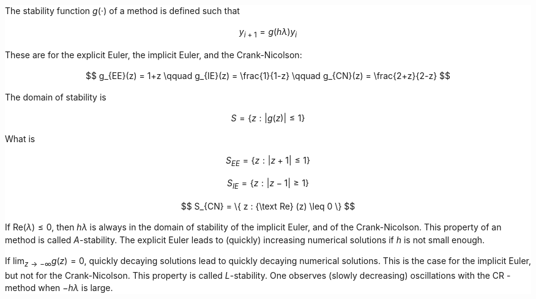 The stability function $g(\cdot)$ of a method is defined such that

$$
y_{i+1} = g(h \lambda) y_i
$$

These are for the explicit Euler, the implicit Euler, and the Crank-Nicolson:

$$
g_{EE}(z) = 1+z \qquad g_{IE}(z) = \frac{1}{1-z}  \qquad g_{CN}(z) = \frac{2+z}{2-z}
$$

The domain of stability is

$$
S = \{ z : | g(z) | \leq 1 \}
$$

What is

$$
S_{EE} = \{ z : |z + 1| \leq 1 \}
$$

$$
S_{IE} = \{ z : | z - 1 | \geq 1 \}
$$

$$
S_{CN} = \{ z : {\text Re} (z) \leq 0 \}
$$

If Re$(\lambda) \leq 0$, then $h \lambda$ is always in the domain of stability of the implicit Euler,
and of the Crank-Nicolson. This property of an method is called $A$-stability. The explicit Euler leads to
(quickly) increasing numerical solutions if $h$ is not small enough.

If $\lim_{z \rightarrow -\infty} g(z) = 0$, quickly decaying solutions lead to quickly decaying
numerical solutions. This is the case for the implicit Euler, but not for the Crank-Nicolson. This property is called $L$-stability. One observes (slowly decreasing) oscillations with the CR - method when $-h \lambda$ is large.